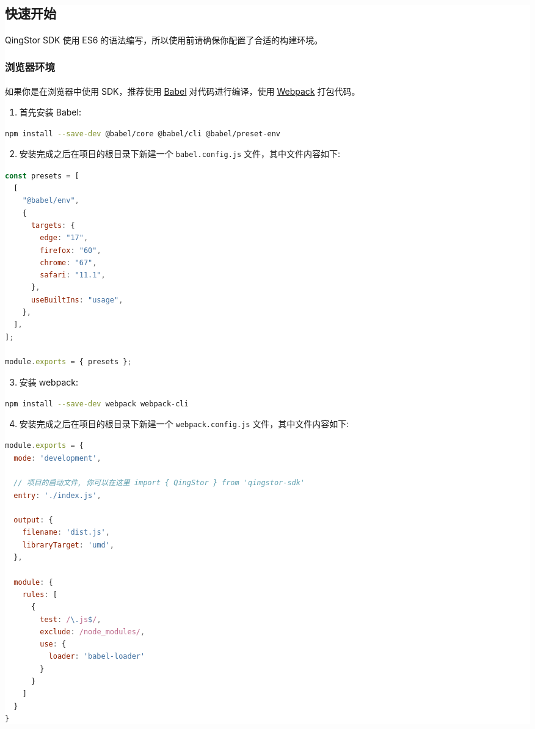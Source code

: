 ## 快速开始

QingStor SDK 使用 ES6 的语法编写，所以使用前请确保你配置了合适的构建环境。

### 浏览器环境

如果你是在浏览器中使用 SDK，推荐使用 [Babel](https://babeljs.io) 对代码进行编译，使用 [Webpack](https://webpack.js.org) 打包代码。

1. 首先安装 Babel:

```bash
npm install --save-dev @babel/core @babel/cli @babel/preset-env
```

2. 安装完成之后在项目的根目录下新建一个 `babel.config.js` 文件，其中文件内容如下:

```javascript
const presets = [
  [
    "@babel/env",
    {
      targets: {
        edge: "17",
        firefox: "60",
        chrome: "67",
        safari: "11.1",
      },
      useBuiltIns: "usage",
    },
  ],
];

module.exports = { presets };
```

3. 安装 webpack:

```bash
npm install --save-dev webpack webpack-cli
```

4. 安装完成之后在项目的根目录下新建一个 `webpack.config.js` 文件，其中文件内容如下:

```javascript
module.exports = {
  mode: 'development',

  // 项目的启动文件, 你可以在这里 import { QingStor } from 'qingstor-sdk'
  entry: './index.js',

  output: {
    filename: 'dist.js',
    libraryTarget: 'umd',
  },

  module: {
    rules: [
      {
        test: /\.js$/,
        exclude: /node_modules/,
        use: {
          loader: 'babel-loader'
        }
      }
    ]
  }
}
```
